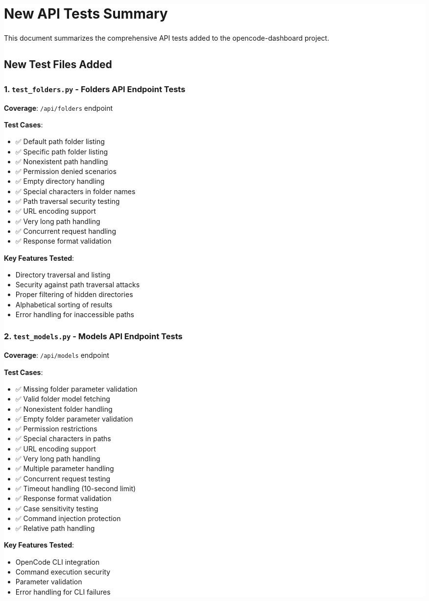 # New API Tests Summary

This document summarizes the comprehensive API tests added to the opencode-dashboard project.

## New Test Files Added

### 1. `test_folders.py` - Folders API Endpoint Tests
**Coverage**: `/api/folders` endpoint

**Test Cases**:
- ✅ Default path folder listing
- ✅ Specific path folder listing  
- ✅ Nonexistent path handling
- ✅ Permission denied scenarios
- ✅ Empty directory handling
- ✅ Special characters in folder names
- ✅ Path traversal security testing
- ✅ URL encoding support
- ✅ Very long path handling
- ✅ Concurrent request handling
- ✅ Response format validation

**Key Features Tested**:
- Directory traversal and listing
- Security against path traversal attacks
- Proper filtering of hidden directories
- Alphabetical sorting of results
- Error handling for inaccessible paths

### 2. `test_models.py` - Models API Endpoint Tests
**Coverage**: `/api/models` endpoint

**Test Cases**:
- ✅ Missing folder parameter validation
- ✅ Valid folder model fetching
- ✅ Nonexistent folder handling
- ✅ Empty folder parameter validation
- ✅ Permission restrictions
- ✅ Special characters in paths
- ✅ URL encoding support
- ✅ Very long path handling
- ✅ Multiple parameter handling
- ✅ Concurrent request testing
- ✅ Timeout handling (10-second limit)
- ✅ Response format validation
- ✅ Case sensitivity testing
- ✅ Command injection protection
- ✅ Relative path handling

**Key Features Tested**:
- OpenCode CLI integration
- Command execution security
- Parameter validation
- Error handling for CLI failures
